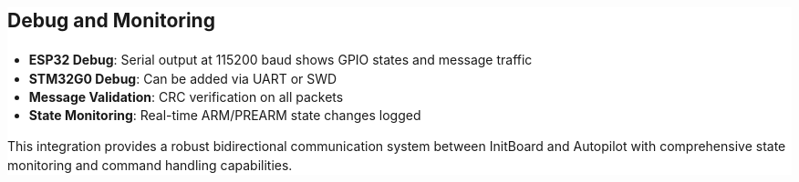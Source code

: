 ## Debug and Monitoring
- **ESP32 Debug**: Serial output at 115200 baud shows GPIO states and message traffic
- **STM32G0 Debug**: Can be added via UART or SWD
- **Message Validation**: CRC verification on all packets
- **State Monitoring**: Real-time ARM/PREARM state changes logged

This integration provides a robust bidirectional communication system between InitBoard and Autopilot with comprehensive state monitoring and command handling capabilities.
